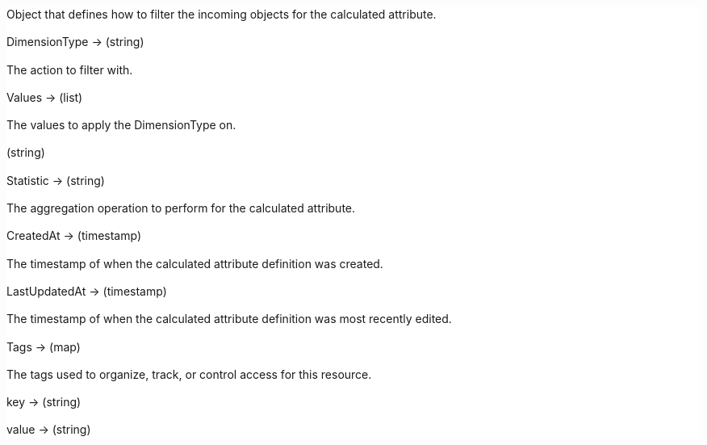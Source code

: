 Object that defines how to filter the incoming objects for the calculated attribute.

DimensionType -> (string)

The action to filter with.

Values -> (list)

The values to apply the DimensionType on.

(string)

Statistic -> (string)

The aggregation operation to perform for the calculated attribute.

CreatedAt -> (timestamp)

The timestamp of when the calculated attribute definition was created.

LastUpdatedAt -> (timestamp)

The timestamp of when the calculated attribute definition was most recently edited.

Tags -> (map)

The tags used to organize, track, or control access for this resource.

key -> (string)

value -> (string)